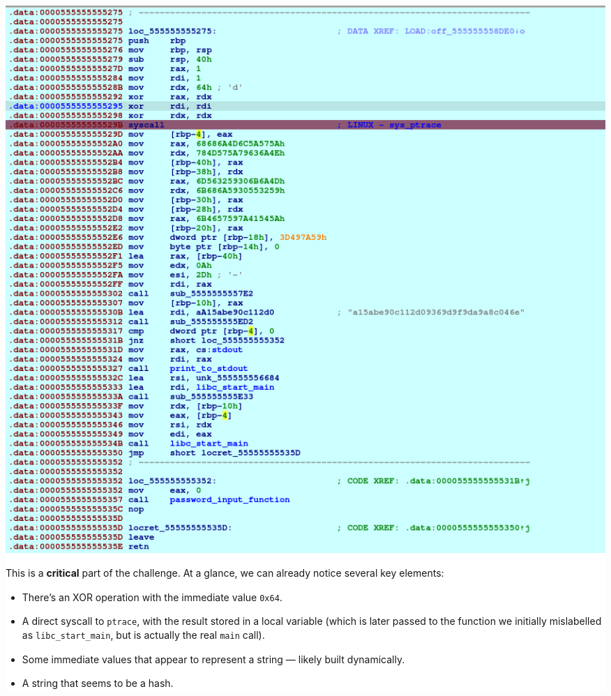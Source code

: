 ![Screenshot](Images/Pasted%20image%2020250417190931.png)

This is a **critical** part of the challenge. At a glance, we can already notice several key elements:

- There’s an XOR operation with the immediate value `0x64`.
    
- A direct syscall to `ptrace`, with the result stored in a local variable (which is later passed to the function we initially mislabelled as `libc_start_main`, but is actually the real `main` call).
    
- Some immediate values that appear to represent a string — likely built dynamically.
    
- A string that seems to be a hash.
    